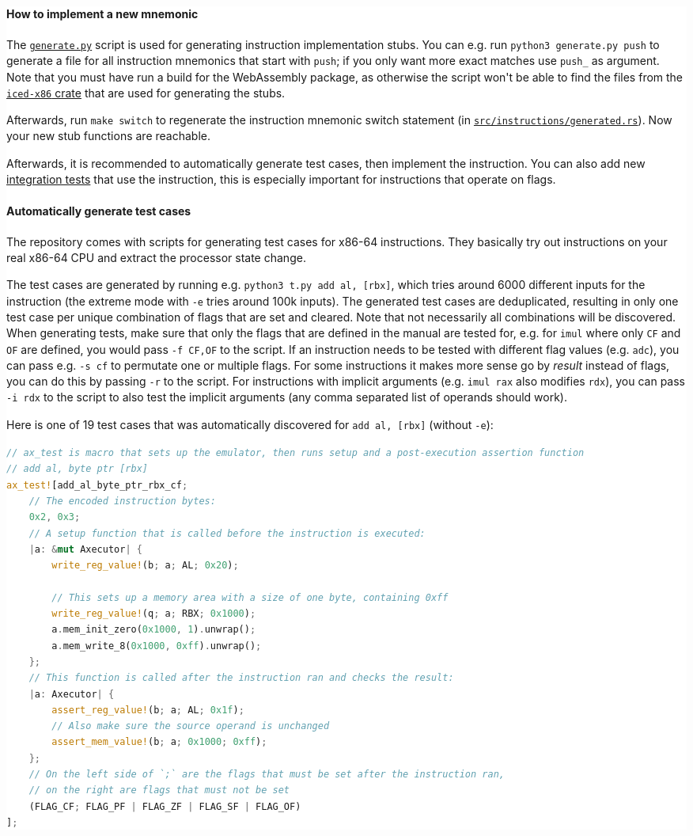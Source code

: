 #### How to implement a new mnemonic
The [`generate.py`](generate.py) script is used for generating instruction implementation stubs. You can e.g. run `python3 generate.py push` to generate a file for all instruction mnemonics that start with `push`; if you only want more exact matches use `push_` as argument. Note that you must have run a build for the WebAssembly package, as otherwise the script won't be able to find the files from the [`iced-x86` crate](https://crates.io/crates/iced-x86) that are used for generating the stubs.

Afterwards, run `make switch` to regenerate the instruction mnemonic switch statement (in [`src/instructions/generated.rs`](src/instructions/generated.rs)). Now your new stub functions are reachable.

Afterwards, it is recommended to automatically generate test cases, then implement the instruction. You can also add new [integration tests](src/instructions/integration_tests.rs) that use the instruction, this is especially important for instructions that operate on flags.

#### Automatically generate test cases
The repository comes with scripts for generating test cases for x86-64 instructions. They basically try out instructions on your real x86-64 CPU and extract the processor state change.

The test cases are generated by running e.g. `python3 t.py add al, [rbx]`, which tries around 6000 different inputs for the instruction (the extreme mode with `-e` tries around 100k inputs).
The generated test cases are deduplicated, resulting in only one test case per unique combination of flags that are set and cleared. Note that not necessarily all combinations will be discovered.
When generating tests, make sure that only the flags that are defined in the manual are tested for, e.g. for `imul` where only `CF` and `OF` are defined, you would pass `-f CF,OF` to the script. If an instruction needs to be tested with different flag values (e.g. `adc`), you can pass e.g. `-s cf` to permutate one or multiple flags.
For some instructions it makes more sense go by *result* instead of flags, you can do this by passing `-r` to the script.
For instructions with implicit arguments (e.g. `imul rax` also modifies `rdx`), you can pass `-i rdx` to the script to also test the implicit arguments (any comma separated list of operands should work).

Here is one of 19 test cases that was automatically discovered for `add al, [rbx]` (without `-e`):
```rust
// ax_test is macro that sets up the emulator, then runs setup and a post-execution assertion function
// add al, byte ptr [rbx]
ax_test![add_al_byte_ptr_rbx_cf;
    // The encoded instruction bytes:
    0x2, 0x3;
    // A setup function that is called before the instruction is executed:
    |a: &mut Axecutor| {
        write_reg_value!(b; a; AL; 0x20);

        // This sets up a memory area with a size of one byte, containing 0xff
        write_reg_value!(q; a; RBX; 0x1000);
        a.mem_init_zero(0x1000, 1).unwrap();
        a.mem_write_8(0x1000, 0xff).unwrap();
    };
    // This function is called after the instruction ran and checks the result:
    |a: Axecutor| {
        assert_reg_value!(b; a; AL; 0x1f);
        // Also make sure the source operand is unchanged
        assert_mem_value!(b; a; 0x1000; 0xff);
    };
    // On the left side of `;` are the flags that must be set after the instruction ran,
    // on the right are flags that must not be set
    (FLAG_CF; FLAG_PF | FLAG_ZF | FLAG_SF | FLAG_OF)
];
```
